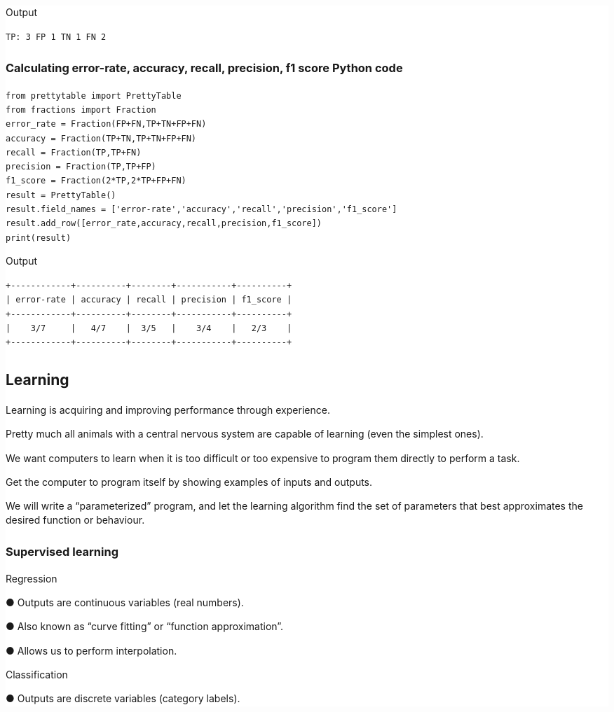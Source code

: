 Output

    TP: 3 FP 1 TN 1 FN 2

### Calculating error-rate, accuracy, recall, precision, f1 score Python code
    from prettytable import PrettyTable
    from fractions import Fraction
    error_rate = Fraction(FP+FN,TP+TN+FP+FN)
    accuracy = Fraction(TP+TN,TP+TN+FP+FN)
    recall = Fraction(TP,TP+FN)
    precision = Fraction(TP,TP+FP)
    f1_score = Fraction(2*TP,2*TP+FP+FN)
    result = PrettyTable()
    result.field_names = ['error-rate','accuracy','recall','precision','f1_score']
    result.add_row([error_rate,accuracy,recall,precision,f1_score])
    print(result)

Output

    +------------+----------+--------+-----------+----------+
    | error-rate | accuracy | recall | precision | f1_score |
    +------------+----------+--------+-----------+----------+
    |    3/7     |   4/7    |  3/5   |    3/4    |   2/3    |
    +------------+----------+--------+-----------+----------+

## Learning

Learning is acquiring and improving performance through experience.

Pretty much all animals with a central nervous system are capable of learning (even the simplest ones).

We want computers to learn when it is too difficult or too expensive to program them directly to perform a task.

Get the computer to program itself by showing examples of inputs and outputs.

We will write a “parameterized” program, and let the learning algorithm find the set of parameters that best approximates the desired function or behaviour.

### Supervised learning

Regression

● Outputs are continuous variables (real numbers).

● Also known as “curve fitting” or “function approximation”.

● Allows us to perform interpolation.

Classification

● Outputs are discrete variables (category labels).
